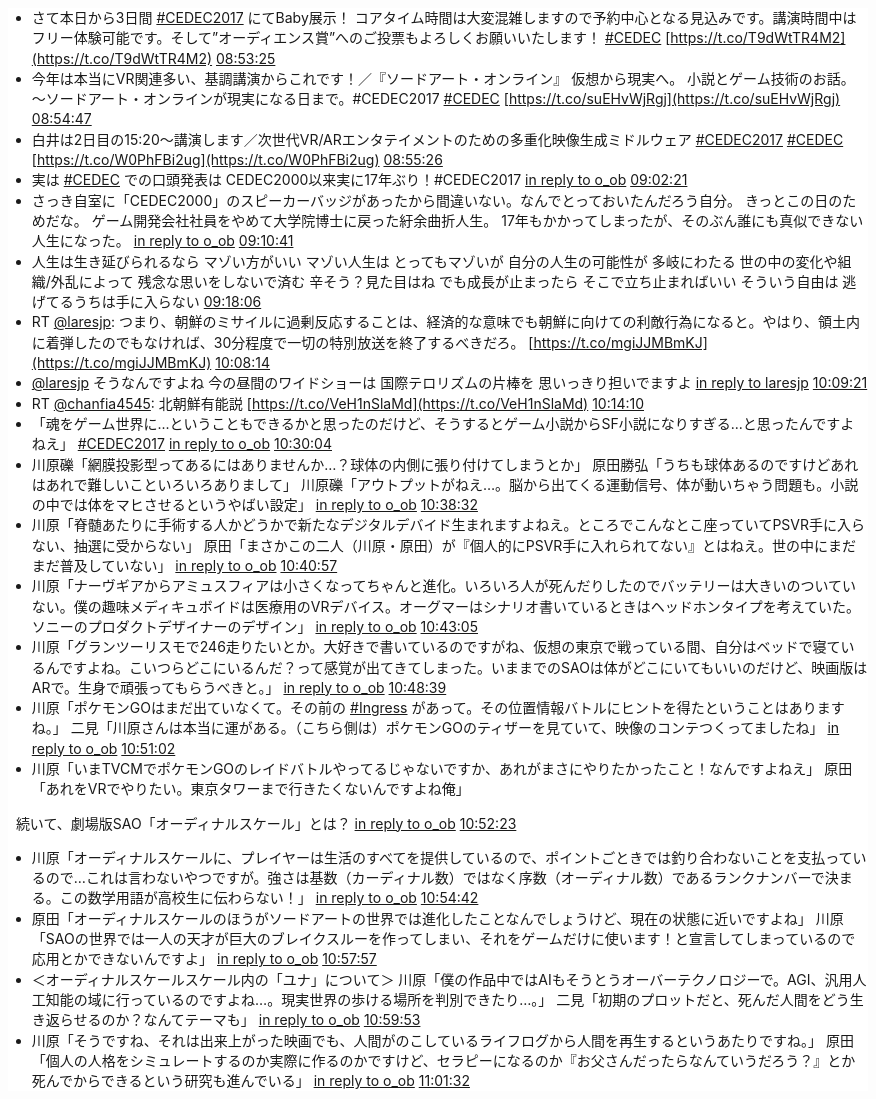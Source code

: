 *   さて本日から3日間 [#CEDEC2017](https://twitter.com/search?q=%23CEDEC2017&src=hash) にてBaby展示！ コアタイム時間は大変混雑しますので予約中心となる見込みです。講演時間中はフリー体験可能です。そして”オーディエンス賞”へのご投票もよろしくお願いいたします！ [#CEDEC](https://twitter.com/search?q=%23CEDEC&src=hash) [https://t.co/T9dWtTR4M2](https://t.co/T9dWtTR4M2) [08:53:25](https://twitter.com/o_ob/statuses/902680620488204288)
*   今年は本当にVR関連多い、基調講演からこれです！／『ソードアート・オンライン』 仮想から現実へ。 小説とゲーム技術のお話。 ～ソードアート・オンラインが現実になる日まで。#CEDEC2017 [#CEDEC](https://twitter.com/search?q=%23CEDEC&src=hash) [https://t.co/suEHvWjRgj](https://t.co/suEHvWjRgj) [08:54:47](https://twitter.com/o_ob/statuses/902680963414495232)
*   白井は2日目の15:20～講演します／次世代VR/ARエンタテイメントのための多重化映像生成ミドルウェア [#CEDEC2017](https://twitter.com/search?q=%23CEDEC2017&src=hash) [#CEDEC](https://twitter.com/search?q=%23CEDEC&src=hash) [https://t.co/W0PhFBi2ug](https://t.co/W0PhFBi2ug) [08:55:26](https://twitter.com/o_ob/statuses/902681125855813632)
*   実は [#CEDEC](https://twitter.com/search?q=%23CEDEC&src=hash) での口頭発表は CEDEC2000以来実に17年ぶり！#CEDEC2017 [in reply to o_ob](https://twitter.com/o_ob/statuses/902681125855813632) [09:02:21](https://twitter.com/o_ob/statuses/902682868047945728)
*   さっき自室に「CEDEC2000」のスピーカーバッジがあったから間違いない。なんでとっておいたんだろう自分。 きっとこの日のためだな。 ゲーム開発会社社員をやめて大学院博士に戻った紆余曲折人生。 17年もかかってしまったが、そのぶん誰にも真似できない人生になった。 [in reply to o_ob](https://twitter.com/o_ob/statuses/902682868047945728) [09:10:41](https://twitter.com/o_ob/statuses/902684964285644800)
*   人生は生き延びられるなら マゾい方がいい マゾい人生は とってもマゾいが 自分の人生の可能性が 多岐にわたる 世の中の変化や組織/外乱によって 残念な思いをしないで済む 辛そう？見た目はね でも成長が止まったら そこで立ち止まればいい そういう自由は 逃げてるうちは手に入らない [09:18:06](https://twitter.com/o_ob/statuses/902686830046306305)
*   RT [@laresjp](https://twitter.com/laresjp): つまり、朝鮮のミサイルに過剰反応することは、経済的な意味でも朝鮮に向けての利敵行為になると。やはり、領土内に着弾したのでもなければ、30分程度で一切の特別放送を終了するべきだろ。 [https://t.co/mgiJJMBmKJ](https://t.co/mgiJJMBmKJ) [10:08:14](https://twitter.com/o_ob/statuses/902699448806998018)
*   [@laresjp](https://twitter.com/laresjp) そうなんですよね 今の昼間のワイドショーは 国際テロリズムの片棒を 思いっきり担いでますよ [in reply to laresjp](https://twitter.com/laresjp/statuses/902699250529607680) [10:09:21](https://twitter.com/o_ob/statuses/902699729888305152)
*   RT [@chanfia4545](https://twitter.com/chanfia4545): 北朝鮮有能説 [https://t.co/VeH1nSlaMd](https://t.co/VeH1nSlaMd) [10:14:10](https://twitter.com/o_ob/statuses/902700943258484736)
*   「魂をゲーム世界に...ということもできるかと思ったのだけど、そうするとゲーム小説からSF小説になりすぎる...と思ったんですよねえ」 [#CEDEC2017](https://twitter.com/search?q=%23CEDEC2017&src=hash) [in reply to o_ob](https://twitter.com/o_ob/statuses/902680963414495232) [10:30:04](https://twitter.com/o_ob/statuses/902704942565036032)
*   川原礫「網膜投影型ってあるにはありませんか…？球体の内側に張り付けてしまうとか」 原田勝弘「うちも球体あるのですけどあれはあれで難しいこといろいろありまして」 川原礫「アウトプットがねえ…。脳から出てくる運動信号、体が動いちゃう問題も。小説の中では体をマヒさせるというやばい設定」 [in reply to o_ob](https://twitter.com/o_ob/statuses/902704942565036032) [10:38:32](https://twitter.com/o_ob/statuses/902707072579420160)
*   川原「脊髄あたりに手術する人かどうかで新たなデジタルデバイド生まれますよねえ。ところでこんなとこ座っていてPSVR手に入らない、抽選に受からない」 原田「まさかこの二人（川原・原田）が『個人的にPSVR手に入れられてない』とはねえ。世の中にまだまだ普及していない」 [in reply to o_ob](https://twitter.com/o_ob/statuses/902707072579420160) [10:40:57](https://twitter.com/o_ob/statuses/902707683228127233)
*   川原「ナーヴギアからアミュスフィアは小さくなってちゃんと進化。いろいろ人が死んだりしたのでバッテリーは大きいのついていない。僕の趣味メディキュボイドは医療用のVRデバイス。オーグマーはシナリオ書いているときはヘッドホンタイプを考えていた。ソニーのプロダクトデザイナーのデザイン」 [in reply to o_ob](https://twitter.com/o_ob/statuses/902707072579420160) [10:43:05](https://twitter.com/o_ob/statuses/902708218001989632)
*   川原「グランツーリスモで246走りたいとか。大好きで書いているのですがね、仮想の東京で戦っている間、自分はベッドで寝ているんですよね。こいつらどこにいるんだ？って感覚が出てきてしまった。いままでのSAOは体がどこにいてもいいのだけど、映画版はARで。生身で頑張ってもらうべきと。」 [in reply to o_ob](https://twitter.com/o_ob/statuses/902707072579420160) [10:48:39](https://twitter.com/o_ob/statuses/902709618664546304)
*   川原「ポケモンGOはまだ出ていなくて。その前の [#Ingress](https://twitter.com/search?q=%23Ingress&src=hash) があって。その位置情報バトルにヒントを得たということはありますね。」 二見「川原さんは本当に運がある。（こちら側は）ポケモンGOのティザーを見ていて、映像のコンテつくってましたね」 [in reply to o_ob](https://twitter.com/o_ob/statuses/902707072579420160) [10:51:02](https://twitter.com/o_ob/statuses/902710220039655424)
*   川原「いまTVCMでポケモンGOのレイドバトルやってるじゃないですか、あれがまさにやりたかったこと！なんですよねえ」 原田「あれをVRでやりたい。東京タワーまで行きたくないんですよね俺」

  続いて、劇場版SAO「オーディナルスケール」とは？ [in reply to o_ob](https://twitter.com/o_ob/statuses/902707072579420160) [10:52:23](https://twitter.com/o_ob/statuses/902710558729707520)

*   川原「オーディナルスケールに、プレイヤーは生活のすべてを提供しているので、ポイントごときでは釣り合わないことを支払っているので…これは言わないやつですが。強さは基数（カーディナル数）ではなく序数（オーディナル数）であるランクナンバーで決まる。この数学用語が高校生に伝わらない！」 [in reply to o_ob](https://twitter.com/o_ob/statuses/902680963414495232) [10:54:42](https://twitter.com/o_ob/statuses/902711144116248576)
*   原田「オーディナルスケールのほうがソードアートの世界では進化したことなんでしょうけど、現在の状態に近いですよね」 川原「SAOの世界では一人の天才が巨大のブレイクスルーを作ってしまい、それをゲームだけに使います！と宣言してしまっているので応用とかできないんですよ」 [in reply to o_ob](https://twitter.com/o_ob/statuses/902680963414495232) [10:57:57](https://twitter.com/o_ob/statuses/902711961334333440)
*   ＜オーディナルスケールスケール内の「ユナ」について＞ 川原「僕の作品中ではAIもそうとうオーバーテクノロジーで。AGI、汎用人工知能の域に行っているのですよね…。現実世界の歩ける場所を判別できたり…。」 二見「初期のプロットだと、死んだ人間をどう生き返らせるのか？なんてテーマも」 [in reply to o_ob](https://twitter.com/o_ob/statuses/902680963414495232) [10:59:53](https://twitter.com/o_ob/statuses/902712448054001664)
*   川原「そうですね、それは出来上がった映画でも、人間がのこしているライフログから人間を再生するというあたりですね。」 原田「個人の人格をシミュレートするのか実際に作るのかですけど、セラピーになるのか『お父さんだったらなんていうだろう？』とか死んでからできるという研究も進んでいる」 [in reply to o_ob](https://twitter.com/o_ob/statuses/902680963414495232) [11:01:32](https://twitter.com/o_ob/statuses/902712862245699584)